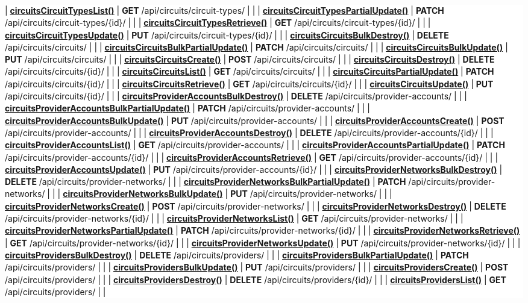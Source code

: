 | [**circuitsCircuitTypesList()**](CircuitsApi.md#circuitsCircuitTypesList) | **GET** /api/circuits/circuit-types/ |  |
| [**circuitsCircuitTypesPartialUpdate()**](CircuitsApi.md#circuitsCircuitTypesPartialUpdate) | **PATCH** /api/circuits/circuit-types/{id}/ |  |
| [**circuitsCircuitTypesRetrieve()**](CircuitsApi.md#circuitsCircuitTypesRetrieve) | **GET** /api/circuits/circuit-types/{id}/ |  |
| [**circuitsCircuitTypesUpdate()**](CircuitsApi.md#circuitsCircuitTypesUpdate) | **PUT** /api/circuits/circuit-types/{id}/ |  |
| [**circuitsCircuitsBulkDestroy()**](CircuitsApi.md#circuitsCircuitsBulkDestroy) | **DELETE** /api/circuits/circuits/ |  |
| [**circuitsCircuitsBulkPartialUpdate()**](CircuitsApi.md#circuitsCircuitsBulkPartialUpdate) | **PATCH** /api/circuits/circuits/ |  |
| [**circuitsCircuitsBulkUpdate()**](CircuitsApi.md#circuitsCircuitsBulkUpdate) | **PUT** /api/circuits/circuits/ |  |
| [**circuitsCircuitsCreate()**](CircuitsApi.md#circuitsCircuitsCreate) | **POST** /api/circuits/circuits/ |  |
| [**circuitsCircuitsDestroy()**](CircuitsApi.md#circuitsCircuitsDestroy) | **DELETE** /api/circuits/circuits/{id}/ |  |
| [**circuitsCircuitsList()**](CircuitsApi.md#circuitsCircuitsList) | **GET** /api/circuits/circuits/ |  |
| [**circuitsCircuitsPartialUpdate()**](CircuitsApi.md#circuitsCircuitsPartialUpdate) | **PATCH** /api/circuits/circuits/{id}/ |  |
| [**circuitsCircuitsRetrieve()**](CircuitsApi.md#circuitsCircuitsRetrieve) | **GET** /api/circuits/circuits/{id}/ |  |
| [**circuitsCircuitsUpdate()**](CircuitsApi.md#circuitsCircuitsUpdate) | **PUT** /api/circuits/circuits/{id}/ |  |
| [**circuitsProviderAccountsBulkDestroy()**](CircuitsApi.md#circuitsProviderAccountsBulkDestroy) | **DELETE** /api/circuits/provider-accounts/ |  |
| [**circuitsProviderAccountsBulkPartialUpdate()**](CircuitsApi.md#circuitsProviderAccountsBulkPartialUpdate) | **PATCH** /api/circuits/provider-accounts/ |  |
| [**circuitsProviderAccountsBulkUpdate()**](CircuitsApi.md#circuitsProviderAccountsBulkUpdate) | **PUT** /api/circuits/provider-accounts/ |  |
| [**circuitsProviderAccountsCreate()**](CircuitsApi.md#circuitsProviderAccountsCreate) | **POST** /api/circuits/provider-accounts/ |  |
| [**circuitsProviderAccountsDestroy()**](CircuitsApi.md#circuitsProviderAccountsDestroy) | **DELETE** /api/circuits/provider-accounts/{id}/ |  |
| [**circuitsProviderAccountsList()**](CircuitsApi.md#circuitsProviderAccountsList) | **GET** /api/circuits/provider-accounts/ |  |
| [**circuitsProviderAccountsPartialUpdate()**](CircuitsApi.md#circuitsProviderAccountsPartialUpdate) | **PATCH** /api/circuits/provider-accounts/{id}/ |  |
| [**circuitsProviderAccountsRetrieve()**](CircuitsApi.md#circuitsProviderAccountsRetrieve) | **GET** /api/circuits/provider-accounts/{id}/ |  |
| [**circuitsProviderAccountsUpdate()**](CircuitsApi.md#circuitsProviderAccountsUpdate) | **PUT** /api/circuits/provider-accounts/{id}/ |  |
| [**circuitsProviderNetworksBulkDestroy()**](CircuitsApi.md#circuitsProviderNetworksBulkDestroy) | **DELETE** /api/circuits/provider-networks/ |  |
| [**circuitsProviderNetworksBulkPartialUpdate()**](CircuitsApi.md#circuitsProviderNetworksBulkPartialUpdate) | **PATCH** /api/circuits/provider-networks/ |  |
| [**circuitsProviderNetworksBulkUpdate()**](CircuitsApi.md#circuitsProviderNetworksBulkUpdate) | **PUT** /api/circuits/provider-networks/ |  |
| [**circuitsProviderNetworksCreate()**](CircuitsApi.md#circuitsProviderNetworksCreate) | **POST** /api/circuits/provider-networks/ |  |
| [**circuitsProviderNetworksDestroy()**](CircuitsApi.md#circuitsProviderNetworksDestroy) | **DELETE** /api/circuits/provider-networks/{id}/ |  |
| [**circuitsProviderNetworksList()**](CircuitsApi.md#circuitsProviderNetworksList) | **GET** /api/circuits/provider-networks/ |  |
| [**circuitsProviderNetworksPartialUpdate()**](CircuitsApi.md#circuitsProviderNetworksPartialUpdate) | **PATCH** /api/circuits/provider-networks/{id}/ |  |
| [**circuitsProviderNetworksRetrieve()**](CircuitsApi.md#circuitsProviderNetworksRetrieve) | **GET** /api/circuits/provider-networks/{id}/ |  |
| [**circuitsProviderNetworksUpdate()**](CircuitsApi.md#circuitsProviderNetworksUpdate) | **PUT** /api/circuits/provider-networks/{id}/ |  |
| [**circuitsProvidersBulkDestroy()**](CircuitsApi.md#circuitsProvidersBulkDestroy) | **DELETE** /api/circuits/providers/ |  |
| [**circuitsProvidersBulkPartialUpdate()**](CircuitsApi.md#circuitsProvidersBulkPartialUpdate) | **PATCH** /api/circuits/providers/ |  |
| [**circuitsProvidersBulkUpdate()**](CircuitsApi.md#circuitsProvidersBulkUpdate) | **PUT** /api/circuits/providers/ |  |
| [**circuitsProvidersCreate()**](CircuitsApi.md#circuitsProvidersCreate) | **POST** /api/circuits/providers/ |  |
| [**circuitsProvidersDestroy()**](CircuitsApi.md#circuitsProvidersDestroy) | **DELETE** /api/circuits/providers/{id}/ |  |
| [**circuitsProvidersList()**](CircuitsApi.md#circuitsProvidersList) | **GET** /api/circuits/providers/ |  |